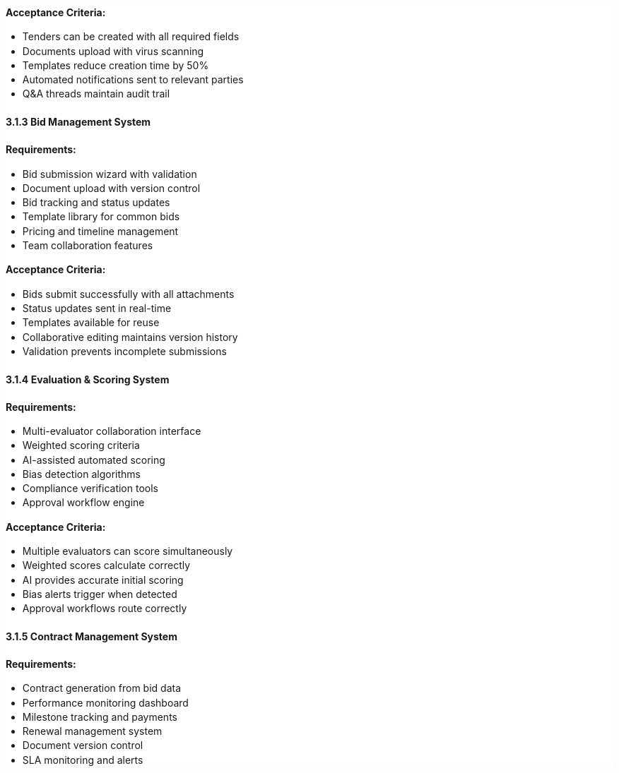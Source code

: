 **Acceptance Criteria:**

- Tenders can be created with all required fields
- Documents upload with virus scanning
- Templates reduce creation time by 50%
- Automated notifications sent to relevant parties
- Q&A threads maintain audit trail

#### 3.1.3 Bid Management System

**Requirements:**

- Bid submission wizard with validation
- Document upload with version control
- Bid tracking and status updates
- Template library for common bids
- Pricing and timeline management
- Team collaboration features

**Acceptance Criteria:**

- Bids submit successfully with all attachments
- Status updates sent in real-time
- Templates available for reuse
- Collaborative editing maintains version history
- Validation prevents incomplete submissions

#### 3.1.4 Evaluation & Scoring System

**Requirements:**

- Multi-evaluator collaboration interface
- Weighted scoring criteria
- AI-assisted automated scoring
- Bias detection algorithms
- Compliance verification tools
- Approval workflow engine

**Acceptance Criteria:**

- Multiple evaluators can score simultaneously
- Weighted scores calculate correctly
- AI provides accurate initial scoring
- Bias alerts trigger when detected
- Approval workflows route correctly

#### 3.1.5 Contract Management System

**Requirements:**

- Contract generation from bid data
- Performance monitoring dashboard
- Milestone tracking and payments
- Renewal management system
- Document version control
- SLA monitoring and alerts

